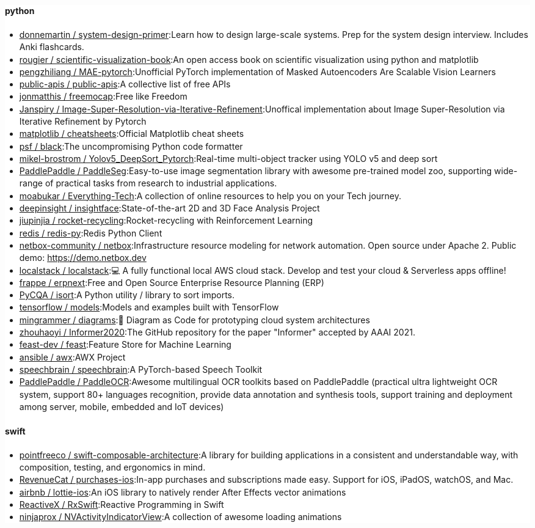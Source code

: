 #### python
* [donnemartin / system-design-primer](https://github.com/donnemartin/system-design-primer):Learn how to design large-scale systems. Prep for the system design interview. Includes Anki flashcards.
* [rougier / scientific-visualization-book](https://github.com/rougier/scientific-visualization-book):An open access book on scientific visualization using python and matplotlib
* [pengzhiliang / MAE-pytorch](https://github.com/pengzhiliang/MAE-pytorch):Unofficial PyTorch implementation of Masked Autoencoders Are Scalable Vision Learners
* [public-apis / public-apis](https://github.com/public-apis/public-apis):A collective list of free APIs
* [jonmatthis / freemocap](https://github.com/jonmatthis/freemocap):Free like Freedom
* [Janspiry / Image-Super-Resolution-via-Iterative-Refinement](https://github.com/Janspiry/Image-Super-Resolution-via-Iterative-Refinement):Unoffical implementation about Image Super-Resolution via Iterative Refinement by Pytorch
* [matplotlib / cheatsheets](https://github.com/matplotlib/cheatsheets):Official Matplotlib cheat sheets
* [psf / black](https://github.com/psf/black):The uncompromising Python code formatter
* [mikel-brostrom / Yolov5_DeepSort_Pytorch](https://github.com/mikel-brostrom/Yolov5_DeepSort_Pytorch):Real-time multi-object tracker using YOLO v5 and deep sort
* [PaddlePaddle / PaddleSeg](https://github.com/PaddlePaddle/PaddleSeg):Easy-to-use image segmentation library with awesome pre-trained model zoo, supporting wide-range of practical tasks from research to industrial applications.
* [moabukar / Everything-Tech](https://github.com/moabukar/Everything-Tech):A collection of online resources to help you on your Tech journey.
* [deepinsight / insightface](https://github.com/deepinsight/insightface):State-of-the-art 2D and 3D Face Analysis Project
* [jiupinjia / rocket-recycling](https://github.com/jiupinjia/rocket-recycling):Rocket-recycling with Reinforcement Learning
* [redis / redis-py](https://github.com/redis/redis-py):Redis Python Client
* [netbox-community / netbox](https://github.com/netbox-community/netbox):Infrastructure resource modeling for network automation. Open source under Apache 2. Public demo: https://demo.netbox.dev
* [localstack / localstack](https://github.com/localstack/localstack):💻 A fully functional local AWS cloud stack. Develop and test your cloud & Serverless apps offline!
* [frappe / erpnext](https://github.com/frappe/erpnext):Free and Open Source Enterprise Resource Planning (ERP)
* [PyCQA / isort](https://github.com/PyCQA/isort):A Python utility / library to sort imports.
* [tensorflow / models](https://github.com/tensorflow/models):Models and examples built with TensorFlow
* [mingrammer / diagrams](https://github.com/mingrammer/diagrams):🎨 Diagram as Code for prototyping cloud system architectures
* [zhouhaoyi / Informer2020](https://github.com/zhouhaoyi/Informer2020):The GitHub repository for the paper "Informer" accepted by AAAI 2021.
* [feast-dev / feast](https://github.com/feast-dev/feast):Feature Store for Machine Learning
* [ansible / awx](https://github.com/ansible/awx):AWX Project
* [speechbrain / speechbrain](https://github.com/speechbrain/speechbrain):A PyTorch-based Speech Toolkit
* [PaddlePaddle / PaddleOCR](https://github.com/PaddlePaddle/PaddleOCR):Awesome multilingual OCR toolkits based on PaddlePaddle (practical ultra lightweight OCR system, support 80+ languages recognition, provide data annotation and synthesis tools, support training and deployment among server, mobile, embedded and IoT devices)

#### swift
* [pointfreeco / swift-composable-architecture](https://github.com/pointfreeco/swift-composable-architecture):A library for building applications in a consistent and understandable way, with composition, testing, and ergonomics in mind.
* [RevenueCat / purchases-ios](https://github.com/RevenueCat/purchases-ios):In-app purchases and subscriptions made easy. Support for iOS, iPadOS, watchOS, and Mac.
* [airbnb / lottie-ios](https://github.com/airbnb/lottie-ios):An iOS library to natively render After Effects vector animations
* [ReactiveX / RxSwift](https://github.com/ReactiveX/RxSwift):Reactive Programming in Swift
* [ninjaprox / NVActivityIndicatorView](https://github.com/ninjaprox/NVActivityIndicatorView):A collection of awesome loading animations